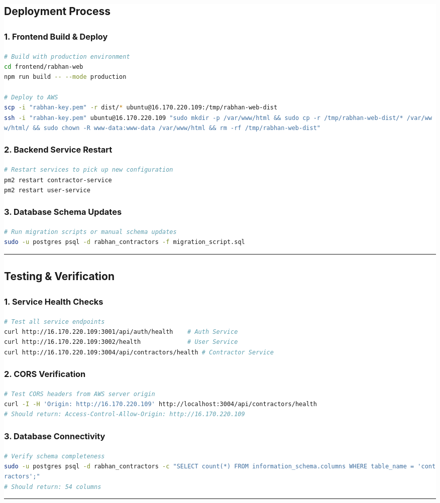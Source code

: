 
## Deployment Process

### 1. Frontend Build & Deploy
```bash
# Build with production environment
cd frontend/rabhan-web
npm run build -- --mode production

# Deploy to AWS
scp -i "rabhan-key.pem" -r dist/* ubuntu@16.170.220.109:/tmp/rabhan-web-dist
ssh -i "rabhan-key.pem" ubuntu@16.170.220.109 "sudo mkdir -p /var/www/html && sudo cp -r /tmp/rabhan-web-dist/* /var/www/html/ && sudo chown -R www-data:www-data /var/www/html && rm -rf /tmp/rabhan-web-dist"
```

### 2. Backend Service Restart
```bash
# Restart services to pick up new configuration
pm2 restart contractor-service
pm2 restart user-service
```

### 3. Database Schema Updates
```bash
# Run migration scripts or manual schema updates
sudo -u postgres psql -d rabhan_contractors -f migration_script.sql
```

---

## Testing & Verification

### 1. Service Health Checks
```bash
# Test all service endpoints
curl http://16.170.220.109:3001/api/auth/health    # Auth Service
curl http://16.170.220.109:3002/health             # User Service  
curl http://16.170.220.109:3004/api/contractors/health # Contractor Service
```

### 2. CORS Verification
```bash
# Test CORS headers from AWS server origin
curl -I -H 'Origin: http://16.170.220.109' http://localhost:3004/api/contractors/health
# Should return: Access-Control-Allow-Origin: http://16.170.220.109
```

### 3. Database Connectivity
```bash
# Verify schema completeness
sudo -u postgres psql -d rabhan_contractors -c "SELECT count(*) FROM information_schema.columns WHERE table_name = 'contractors';"
# Should return: 54 columns
```

---